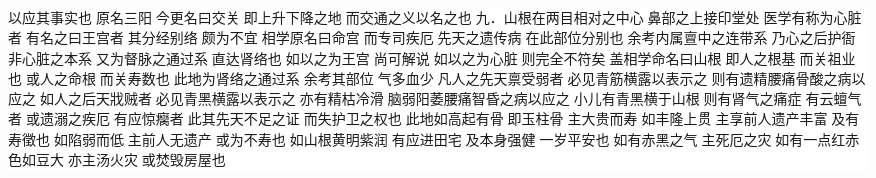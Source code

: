以应其事实也
原名三阳
今更名曰交关
即上升下降之地
而交通之义以名之也
九．山根在两目相对之中心
鼻部之上接印堂处
医学有称为心脏者
有名之曰王宫者
其分经别络
颇为不宜
相学原名曰命宫
而专司疾厄
先天之遗传病
在此部位分别也
余考内属亶中之连带系
乃心之后护衙
非心脏之本系
又为督脉之通过系
直达肾络也
如以之为王宫
尚可解说
如以之为心脏
则完全不符矣
盖相学命名曰山根
即人之根基
而关祖业也
或人之命根
而关寿数也
此地为肾络之通过系
余考其部位
气多血少
凡人之先天禀受弱者
必见青筋横露以表示之
则有遗精腰痛骨酸之病以应之
如人之后天戕贼者
必见青黑横露以表示之
亦有精枯冷滑
脑弱阳萎腰痛智昏之病以应之
小儿有青黑横于山根
则有肾气之痛症
有云蟺气者
或遗溺之疾厄
有应惊癵者
此其先天不足之证
而失护卫之权也
此地如高起有骨
即玉柱骨
主大贵而寿
如丰隆上贯
主享前人遗产丰富
及有寿徵也
如陷弱而低
主前人无遗产
或为不寿也
如山根黄明紫润
有应进田宅
及本身强健
一岁平安也
如有赤黑之气
主死厄之灾
如有一点红赤色如豆大
亦主汤火灾
或焚毁房屋也